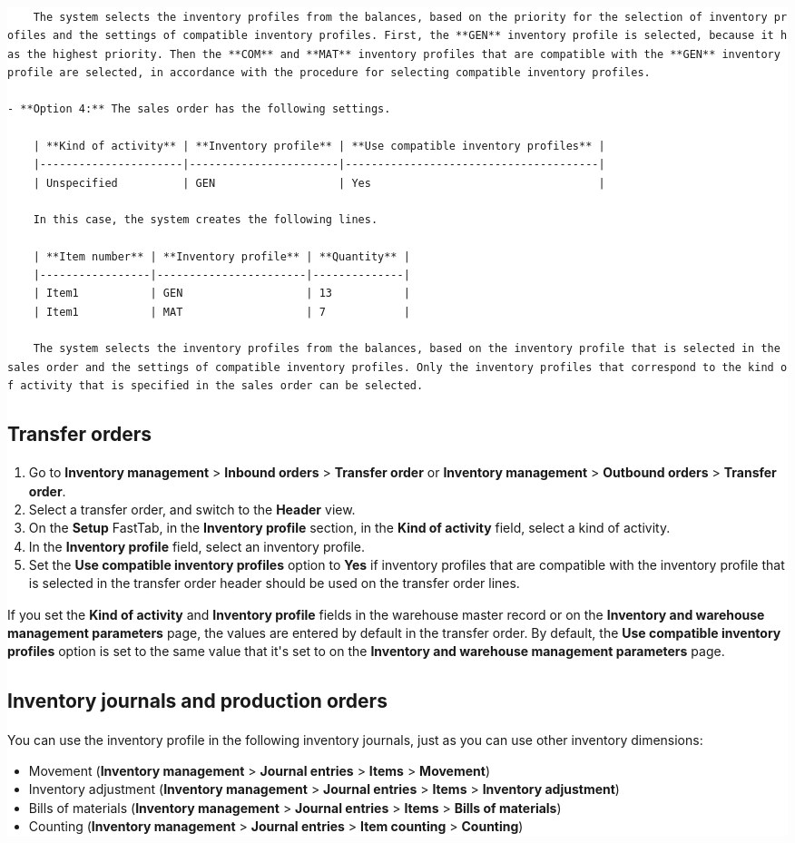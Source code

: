         The system selects the inventory profiles from the balances, based on the priority for the selection of inventory profiles and the settings of compatible inventory profiles. First, the **GEN** inventory profile is selected, because it has the highest priority. Then the **COM** and **MAT** inventory profiles that are compatible with the **GEN** inventory profile are selected, in accordance with the procedure for selecting compatible inventory profiles.

    - **Option 4:** The sales order has the following settings.

        | **Kind of activity** | **Inventory profile** | **Use compatible inventory profiles** |
        |----------------------|-----------------------|---------------------------------------|
        | Unspecified          | GEN                   | Yes                                   |

        In this case, the system creates the following lines.

        | **Item number** | **Inventory profile** | **Quantity** |
        |-----------------|-----------------------|--------------|
        | Item1           | GEN                   | 13           |
        | Item1           | MAT                   | 7            |

        The system selects the inventory profiles from the balances, based on the inventory profile that is selected in the sales order and the settings of compatible inventory profiles. Only the inventory profiles that correspond to the kind of activity that is specified in the sales order can be selected.

## Transfer orders

1. Go to **Inventory management** \> **Inbound orders** \> **Transfer order** or **Inventory management** \> **Outbound orders** \> **Transfer order**.
2. Select a transfer order, and switch to the **Header** view.
3. On the **Setup** FastTab, in the **Inventory profile** section, in the **Kind of activity** field, select a kind of activity.
4. In the **Inventory profile** field, select an inventory profile.
5. Set the **Use compatible inventory profiles** option to **Yes** if inventory profiles that are compatible with the inventory profile that is selected in the transfer order header should be used on the transfer order lines.

If you set the **Kind of activity** and **Inventory profile** fields in the warehouse master record or on the **Inventory and warehouse management parameters** page, the values are entered by default in the transfer order. By default, the **Use compatible inventory profiles** option is set to the same value that it's set to on the **Inventory and warehouse management parameters** page.

## Inventory journals and production orders

You can use the inventory profile in the following inventory journals, just as you can use other inventory dimensions:

- Movement (**Inventory management** \> **Journal entries** \> **Items** \> **Movement**)
- Inventory adjustment (**Inventory management** \> **Journal entries** \> **Items** \> **Inventory adjustment**)
- Bills of materials (**Inventory management** \> **Journal entries** \> **Items** \> **Bills of materials**)
- Counting (**Inventory management** \> **Journal entries** \> **Item counting** \> **Counting**)
